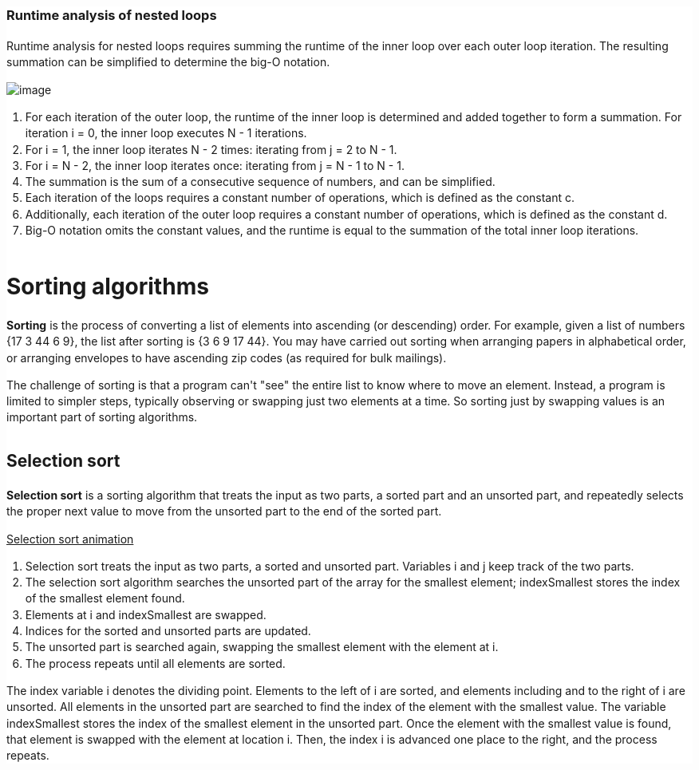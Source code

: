 ### Runtime analysis of nested loops

Runtime analysis for nested loops requires summing the runtime of the inner loop over each outer loop iteration. The resulting summation can be simplified to determine the big-O notation.

<img width="660" alt="image" src="https://user-images.githubusercontent.com/11669149/229296276-8a9ecfef-7f41-4c70-afa8-86ee5edaf662.png">

1. For each iteration of the outer loop, the runtime of the inner loop is determined and added together to form a summation. For iteration i = 0, the inner loop executes N - 1 iterations.
2. For i = 1, the inner loop iterates N - 2 times: iterating from j = 2 to N - 1.
3. For i = N - 2, the inner loop iterates once: iterating from j = N - 1 to N - 1.
4. The summation is the sum of a consecutive sequence of numbers, and can be simplified.
5. Each iteration of the loops requires a constant number of operations, which is defined as the constant c.
6. Additionally, each iteration of the outer loop requires a constant number of operations, which is defined as the constant d.
7. Big-O notation omits the constant values, and the runtime is equal to the summation of the total inner loop iterations.

# Sorting algorithms

**Sorting** is the process of converting a list of elements into ascending (or descending) order. For example, given a list of numbers {17 3 44 6 9}, the list after sorting is {3 6 9 17 44}. You may have carried out sorting when arranging papers in alphabetical order, or arranging envelopes to have ascending zip codes (as required for bulk mailings).

The challenge of sorting is that a program can't "see" the entire list to know where to move an element. Instead, a program is limited to simpler steps, typically observing or swapping just two elements at a time. So sorting just by swapping values is an important part of sorting algorithms.

## Selection sort

**Selection sort** is a sorting algorithm that treats the input as two parts, a sorted part and an unsorted part, and repeatedly selects the proper next value to move from the unsorted part to the end of the sorted part.

[Selection sort animation](https://www.youtube.com/watch?v=xWBP4lzkoyM&ab_channel=GeeksforGeeks)

1. Selection sort treats the input as two parts, a sorted and unsorted part. Variables i and j keep track of the two parts.
2. The selection sort algorithm searches the unsorted part of the array for the smallest element; indexSmallest stores the index of the smallest element found.
3. Elements at i and indexSmallest are swapped.
4. Indices for the sorted and unsorted parts are updated.
5. The unsorted part is searched again, swapping the smallest element with the element at i.
6. The process repeats until all elements are sorted.

The index variable i denotes the dividing point. Elements to the left of i are sorted, and elements including and to the right of i are unsorted. All elements in the unsorted part are searched to find the index of the element with the smallest value. The variable indexSmallest stores the index of the smallest element in the unsorted part. Once the element with the smallest value is found, that element is swapped with the element at location i. Then, the index i is advanced one place to the right, and the process repeats.
